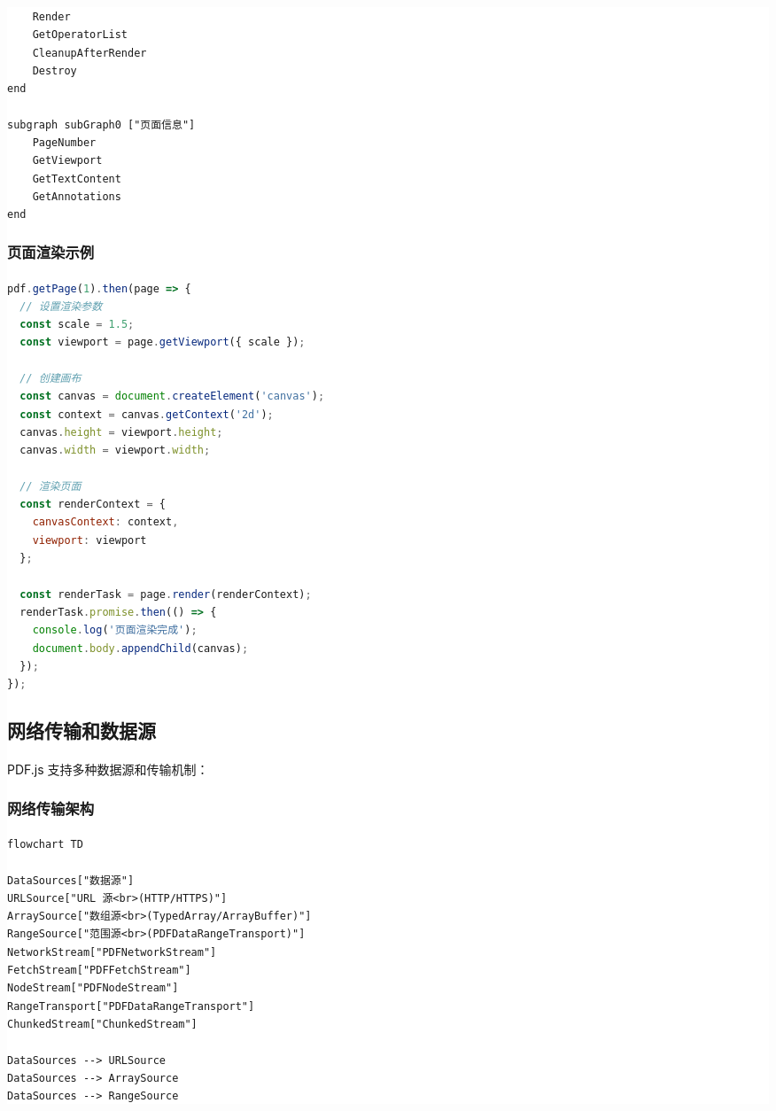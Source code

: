 ```mermaid
    Render
    GetOperatorList
    CleanupAfterRender
    Destroy
end

subgraph subGraph0 ["页面信息"]
    PageNumber
    GetViewport
    GetTextContent
    GetAnnotations
end
```

### 页面渲染示例

```javascript
pdf.getPage(1).then(page => {
  // 设置渲染参数
  const scale = 1.5;
  const viewport = page.getViewport({ scale });

  // 创建画布
  const canvas = document.createElement('canvas');
  const context = canvas.getContext('2d');
  canvas.height = viewport.height;
  canvas.width = viewport.width;

  // 渲染页面
  const renderContext = {
    canvasContext: context,
    viewport: viewport
  };

  const renderTask = page.render(renderContext);
  renderTask.promise.then(() => {
    console.log('页面渲染完成');
    document.body.appendChild(canvas);
  });
});
```

## 网络传输和数据源

PDF.js 支持多种数据源和传输机制：

### 网络传输架构

```mermaid
flowchart TD

DataSources["数据源"]
URLSource["URL 源<br>(HTTP/HTTPS)"]
ArraySource["数组源<br>(TypedArray/ArrayBuffer)"]
RangeSource["范围源<br>(PDFDataRangeTransport)"]
NetworkStream["PDFNetworkStream"]
FetchStream["PDFFetchStream"]
NodeStream["PDFNodeStream"]
RangeTransport["PDFDataRangeTransport"]
ChunkedStream["ChunkedStream"]

DataSources --> URLSource
DataSources --> ArraySource
DataSources --> RangeSource
```